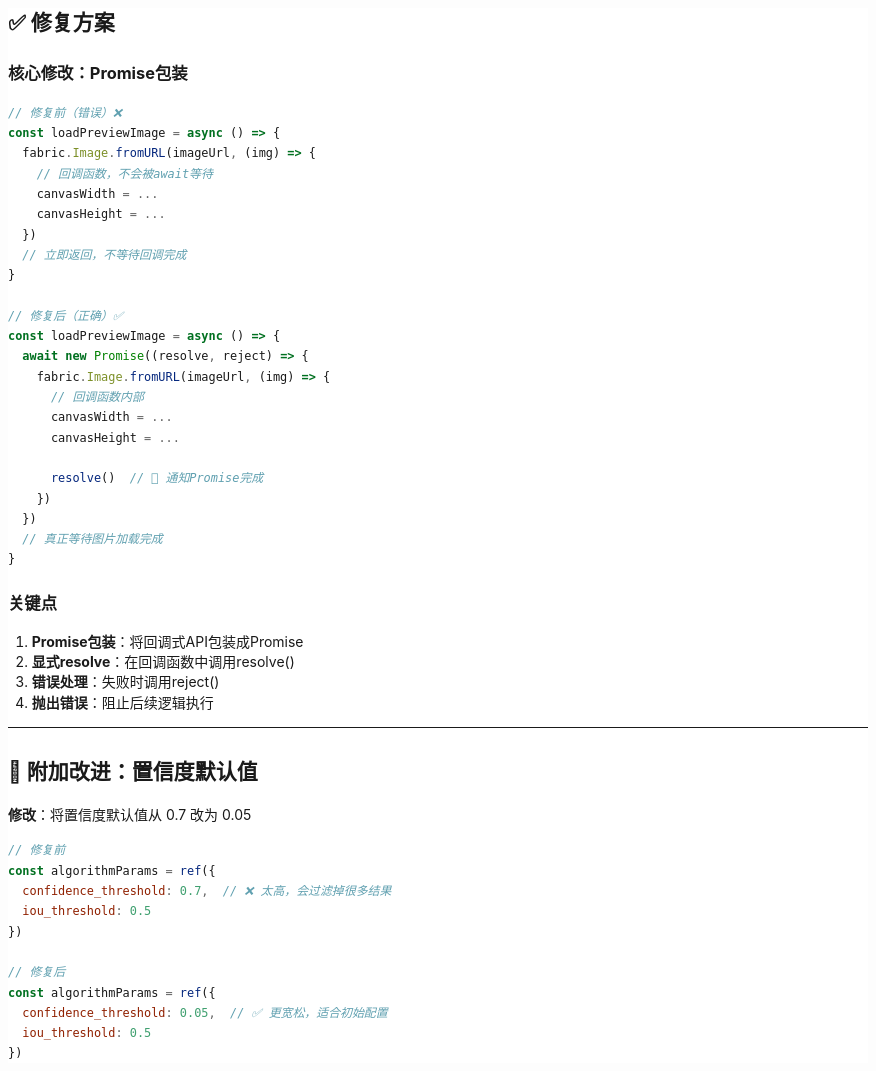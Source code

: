 ## ✅ 修复方案

### 核心修改：Promise包装

```javascript
// 修复前（错误）❌
const loadPreviewImage = async () => {
  fabric.Image.fromURL(imageUrl, (img) => {
    // 回调函数，不会被await等待
    canvasWidth = ...
    canvasHeight = ...
  })
  // 立即返回，不等待回调完成
}

// 修复后（正确）✅
const loadPreviewImage = async () => {
  await new Promise((resolve, reject) => {
    fabric.Image.fromURL(imageUrl, (img) => {
      // 回调函数内部
      canvasWidth = ...
      canvasHeight = ...
      
      resolve()  // 🔧 通知Promise完成
    })
  })
  // 真正等待图片加载完成
}
```

### 关键点

1. **Promise包装**：将回调式API包装成Promise
2. **显式resolve**：在回调函数中调用resolve()
3. **错误处理**：失败时调用reject()
4. **抛出错误**：阻止后续逻辑执行

---

## 🎯 附加改进：置信度默认值

**修改**：将置信度默认值从 0.7 改为 0.05

```javascript
// 修复前
const algorithmParams = ref({
  confidence_threshold: 0.7,  // ❌ 太高，会过滤掉很多结果
  iou_threshold: 0.5
})

// 修复后
const algorithmParams = ref({
  confidence_threshold: 0.05,  // ✅ 更宽松，适合初始配置
  iou_threshold: 0.5
})
```
